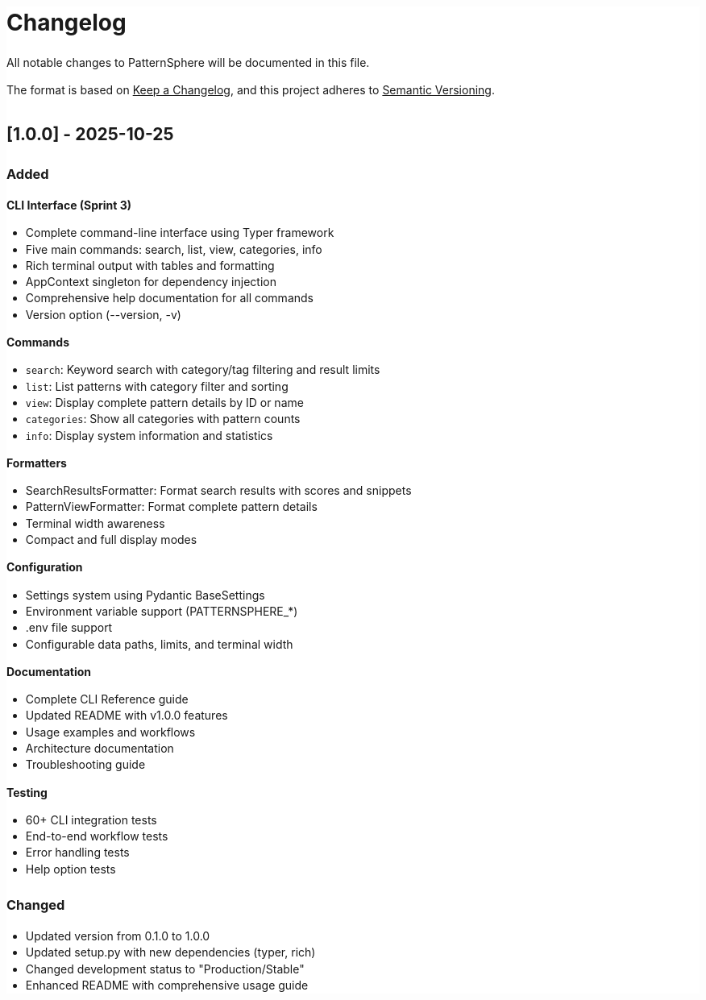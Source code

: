 # Changelog

All notable changes to PatternSphere will be documented in this file.

The format is based on [Keep a Changelog](https://keepachangelog.com/en/1.0.0/),
and this project adheres to [Semantic Versioning](https://semver.org/spec/v2.0.0.html).

## [1.0.0] - 2025-10-25

### Added

**CLI Interface (Sprint 3)**
- Complete command-line interface using Typer framework
- Five main commands: search, list, view, categories, info
- Rich terminal output with tables and formatting
- AppContext singleton for dependency injection
- Comprehensive help documentation for all commands
- Version option (--version, -v)

**Commands**
- `search`: Keyword search with category/tag filtering and result limits
- `list`: List patterns with category filter and sorting
- `view`: Display complete pattern details by ID or name
- `categories`: Show all categories with pattern counts
- `info`: Display system information and statistics

**Formatters**
- SearchResultsFormatter: Format search results with scores and snippets
- PatternViewFormatter: Format complete pattern details
- Terminal width awareness
- Compact and full display modes

**Configuration**
- Settings system using Pydantic BaseSettings
- Environment variable support (PATTERNSPHERE_*)
- .env file support
- Configurable data paths, limits, and terminal width

**Documentation**
- Complete CLI Reference guide
- Updated README with v1.0.0 features
- Usage examples and workflows
- Architecture documentation
- Troubleshooting guide

**Testing**
- 60+ CLI integration tests
- End-to-end workflow tests
- Error handling tests
- Help option tests

### Changed
- Updated version from 0.1.0 to 1.0.0
- Updated setup.py with new dependencies (typer, rich)
- Changed development status to "Production/Stable"
- Enhanced README with comprehensive usage guide

